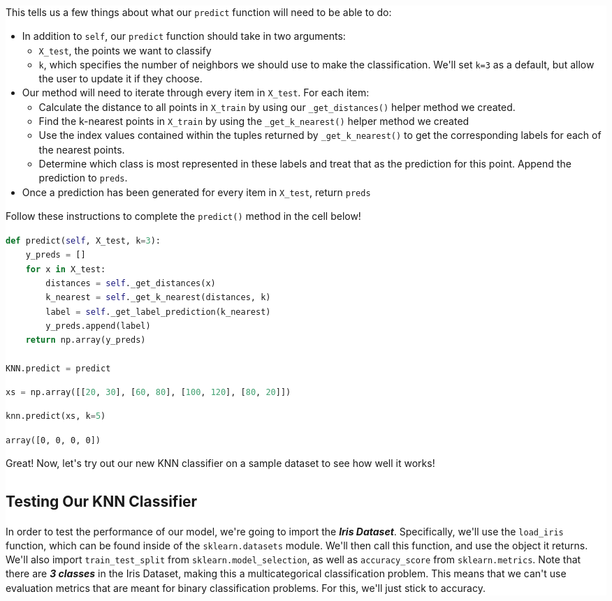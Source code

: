 This tells us a few things about what our `predict` function will need to be able to do:

* In addition to `self`, our `predict` function should take in two arguments: 
    * `X_test`, the points we want to classify
    * `k`, which specifies the number of neighbors we should use to make the classification.  We'll set `k=3` as a default, but allow the user to update it if they choose.
* Our method will need to iterate through every item in `X_test`. For each item:
    * Calculate the distance to all points in `X_train` by using our `_get_distances()` helper method we created.
    * Find the k-nearest points in `X_train` by using the `_get_k_nearest()` helper method we created
    * Use the index values contained within the tuples returned by `_get_k_nearest()` to get the corresponding labels for each of the nearest points. 
    * Determine which class is most represented in these labels and treat that as the prediction for this point. Append the prediction to `preds`.
* Once a prediction has been generated for every item in `X_test`, return `preds`

Follow these instructions to complete the `predict()` method in the cell below!


```python
def predict(self, X_test, k=3):
    y_preds = []
    for x in X_test:
        distances = self._get_distances(x)
        k_nearest = self._get_k_nearest(distances, k)
        label = self._get_label_prediction(k_nearest)
        y_preds.append(label)
    return np.array(y_preds)
        
KNN.predict = predict
```


```python
xs = np.array([[20, 30], [60, 80], [100, 120], [80, 20]])
```


```python
knn.predict(xs, k=5)
```




    array([0, 0, 0, 0])



Great! Now, let's try out our new KNN classifier on a sample dataset to see how well it works!

## Testing Our KNN Classifier

In order to test the performance of our model, we're going to import the **_Iris Dataset_**. Specifically, we'll use the `load_iris` function, which can be found inside of the `sklearn.datasets` module. We'll then call this function, and use the object it returns. We'll also import `train_test_split` from `sklearn.model_selection`, as well as `accuracy_score` from `sklearn.metrics`.  Note that there are **_3 classes_** in the Iris Dataset, making this a multicategorical classification problem. This means that we can't use evaluation metrics that are meant for binary classification problems. For this, we'll just stick to accuracy. 
